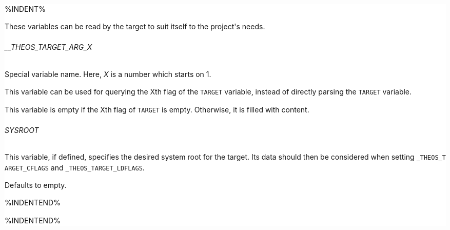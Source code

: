 %INDENT%

These variables can be read by the target to suit itself to the project's needs.

###### \_\_THEOS\_TARGET\_ARG\_X

Special variable name. Here, *X* is a number which starts on 1.

This variable can be used for querying the Xth flag of the `TARGET` variable, instead of directly parsing the `TARGET` variable.

This variable is empty if the Xth flag of `TARGET` is empty. Otherwise, it is filled with content.

###### SYSROOT

This variable, if defined, specifies the desired system root for the target. Its data should then be considered when setting `_THEOS_TARGET_CFLAGS` and `_THEOS_TARGET_LDFLAGS`.

Defaults to empty.

%INDENTEND%

%INDENTEND%
